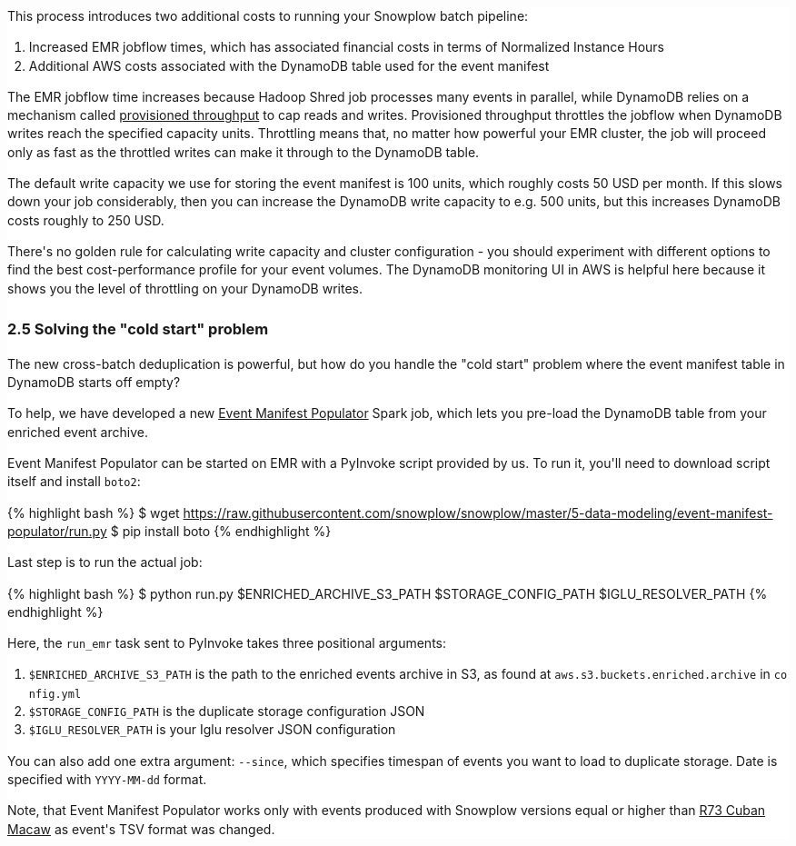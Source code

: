 This process introduces two additional costs to running your Snowplow batch pipeline:

1. Increased EMR jobflow times, which has associated financial costs in terms of Normalized Instance Hours
2. Additional AWS costs associated with the DynamoDB table used for the event manifest

The EMR jobflow time increases because Hadoop Shred job processes many events in parallel, while DynamoDB relies on a mechanism called [provisioned throughput][provisioned-throughput] to cap reads and writes. Provisioned throughput throttles the jobflow when DynamoDB writes reach the specified capacity units. Throttling means that, no matter how powerful your EMR cluster, the job will proceed only as fast as the throttled writes can make it through to the DynamoDB table.

The default write capacity we use for storing the event manifest is 100 units, which roughly costs 50 USD per month. If this slows down your job considerably, then you can increase the DynamoDB write capacity to e.g. 500 units, but this increases DynamoDB costs roughly to 250 USD.

There's no golden rule for calculating write capacity and cluster configuration - you should experiment with different options to find the best cost-performance profile for your event volumes. The DynamoDB monitoring UI in AWS is helpful here because it shows you the level of throttling on your DynamoDB writes.

<h3 id="dedupe-cold-start">2.5 Solving the "cold start" problem</h3>

The new cross-batch deduplication is powerful, but how do you handle the "cold start" problem where the event manifest table in DynamoDB starts off empty? 

To help, we have developed a new [Event Manifest Populator][event-manifest-populator] Spark job, which lets you pre-load the DynamoDB table
from your enriched event archive.

Event Manifest Populator can be started on EMR with a PyInvoke script provided by us. To run it, you'll need to download script itself and install `boto2`:

{% highlight bash %}
$ wget https://raw.githubusercontent.com/snowplow/snowplow/master/5-data-modeling/event-manifest-populator/run.py
$ pip install boto
{% endhighlight %}

Last step is to run the actual job:

{% highlight bash %}
$ python run.py $ENRICHED_ARCHIVE_S3_PATH $STORAGE_CONFIG_PATH $IGLU_RESOLVER_PATH
{% endhighlight %}

Here, the `run_emr` task sent to PyInvoke takes three positional arguments:

1. `$ENRICHED_ARCHIVE_S3_PATH` is the path to the enriched events archive in S3, as found at `aws.s3.buckets.enriched.archive` in `config.yml`
2. `$STORAGE_CONFIG_PATH` is the duplicate storage configuration JSON
3. `$IGLU_RESOLVER_PATH` is your Iglu resolver JSON configuration

You can also add one extra argument: `--since`, which specifies timespan of events you want to load to duplicate storage. Date is specified with `YYYY-MM-dd` format.

Note, that Event Manifest Populator works only with events produced with Snowplow versions equal or higher than [R73 Cuban Macaw][r73-cuban-macaw-release] as event's TSV format was changed.


[angkor-wat]: https://en.wikipedia.org/wiki/Angkor_Wat
[angkor-wat-img]: /assets/img/blog/2017/04/angkor-wat.jpg
[snowplow-release]: https://github.com/snowplow/snowplow/releases/r88-angkor-wat
[amazon-dynamodb]: https://aws.amazon.com/dynamodb/
[snowflake]: https://www.snowflake.net/
[bigquery]: https://cloud.google.com/bigquery/
[azure-sql-dw]: https://azure.microsoft.com/en-gb/services/sql-data-warehouse/
[shs-wiki]: https://github.com/snowplow/snowplow/wiki/Scala-Hadoop-Shred#33-cross-batch-natural-de-duplication
[provisioned-throughput]: http://docs.aws.amazon.com/amazondynamodb/latest/developerguide/HowItWorks.ProvisionedThroughput.html
[duplicate-storage-screenshot-img]: /assets/img/blog/2017/04/duplicates-screenshot.png
[snowplow-storage-vendor]: https://github.com/snowplow/iglu-central/tree/master/schemas/com.snowplowanalytics.snowplow.storage
[convert-targets]: https://github.com/snowplow/snowplow/blob/master/3-enrich/emr-etl-runner/config/convert_targets.rb
[sample-targets]: https://github.com/snowplow/snowplow/blob/master/4-storage/config/targets
[duplicate-storage-config]: https://github.com/snowplow/snowplow/wiki/Configuring-storage-targets#dynamodb
[event-manifest-populator]: https://github.com/snowplow/snowplow/blob/master/5-data-modeling/event-manifest-populator
[event-manifest-populator-tasks]: https://raw.githubusercontent.com/snowplow/snowplow/release/r88-angkor-wat/5-data-modeling/event-manifest-populator/tasks.py
[r76-changeable-hawk-eagle-release]: http://snowplowanalytics.com/blog/2016/01/26/snowplow-r76-changeable-hawk-eagle-released/
[r86-petra-release]: http://snowplowanalytics.com/blog/2016/12/20/snowplow-r86-petra-released/
[r73-cuban-macaw-release]: https://snowplowanalytics.com/blog/2015/12/04/snowplow-r73-cuban-macaw-released/
[dupes-blog-post]: http://snowplowanalytics.com/blog/2015/08/19/dealing-with-duplicate-event-ids/
[dupes-discourse-thread]: http://discourse.snowplowanalytics.com/t/de-deduplicating-events-in-hadoop-and-redshift-tutorial/248
[app-dl]: http://dl.bintray.com/snowplow/snowplow-generic/snowplow_emr_r88_angkor_wat.zip
[emretlrunner-config-yml]: https://github.com/snowplow/snowplow/blob/master/3-enrich/emr-etl-runner/config/config.yml.sample
[python-deduplication-script]: https://github.com/snowplow/snowplow/issues/3074
[r89-plain-of-jars]: https://github.com/snowplow/snowplow/milestone/137
[r9x-webhooks]: https://github.com/snowplow/snowplow/milestone/129
[r9x-gcp]: https://github.com/snowplow/snowplow/milestone/138
[r9x-emretlrunner]: https://github.com/snowplow/snowplow/milestone/141
[r9x-storageloader]: https://github.com/snowplow/snowplow/milestone/121
[issues]: https://github.com/snowplow/snowplow/issues/new
[talk-to-us]: https://github.com/snowplow/snowplow/wiki/Talk-to-us